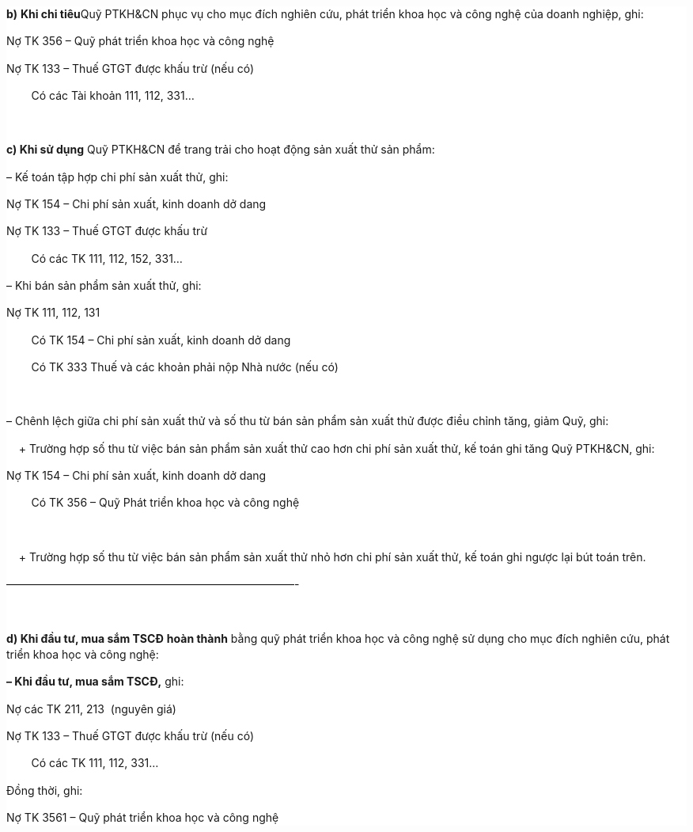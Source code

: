
**b)** **Khi chi tiêu**Quỹ PTKH&CN phục vụ cho mục đích nghiên cứu, phát triển khoa học và công nghệ của doanh nghiệp, ghi:  

 Nợ TK 356 – Quỹ phát triển khoa học và công nghệ  

 Nợ TK 133 – Thuế GTGT được khấu trừ (nếu có)  

         Có các Tài khoản 111, 112, 331…  

    

**c) Khi sử dụng** Quỹ PTKH&CN để trang trải cho hoạt động sản xuất thử sản phẩm:  

 – Kế toán tập hợp chi phí sản xuất thử, ghi:  

 Nợ TK 154 – Chi phí sản xuất, kinh doanh dở dang  

 Nợ TK 133 – Thuế GTGT được khấu trừ  

         Có các TK 111, 112, 152, 331…  

 – Khi bán sản phẩm sản xuất thử, ghi:  

 Nợ TK 111, 112, 131  

         Có TK 154 – Chi phí sản xuất, kinh doanh dở dang  

         Có TK 333 Thuế và các khoản phải nộp Nhà nước (nếu có)  

    

 – Chênh lệch giữa chi phí sản xuất thử và số thu từ bán sản phẩm sản xuất thử được điều chỉnh tăng, giảm Quỹ, ghi:  

     + Trường hợp số thu từ việc bán sản phẩm sản xuất thử cao hơn chi phí sản xuất thử, kế toán ghi tăng Quỹ PTKH&CN, ghi:  

 Nợ TK 154 – Chi phí sản xuất, kinh doanh dở dang  

         Có TK 356 – Quỹ Phát triển khoa học và công nghệ  

    

     + Trường hợp số thu từ việc bán sản phẩm sản xuất thử nhỏ hơn chi phí sản xuất thử, kế toán ghi ngược lại bút toán trên.

 ——————————————————————————-  

  



**d) Khi đầu tư, mua sắm TSCĐ** **hoàn thành** bằng quỹ phát triển khoa học và công nghệ sử dụng cho mục đích nghiên cứu, phát triển khoa học và công nghệ:


**– Khi đầu tư, mua sắm TSCĐ,** ghi:  

 Nợ các TK 211, 213  (nguyên giá)  

 Nợ TK 133 – Thuế GTGT được khấu trừ (nếu có)  

         Có các TK 111, 112, 331…  

 Đồng thời, ghi:  

 Nợ TK 3561 – Quỹ phát triển khoa học và công nghệ  
